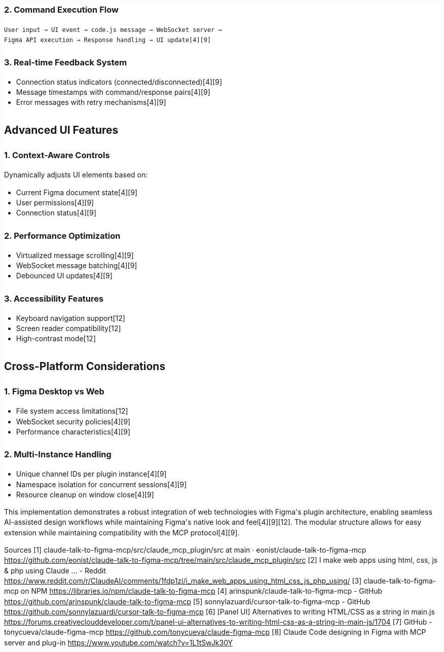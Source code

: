 ### 2. Command Execution Flow
```
User input → UI event → code.js message → WebSocket server →
Figma API execution → Response handling → UI update[4][9]
```

### 3. Real-time Feedback System
- Connection status indicators (connected/disconnected)[4][9]
- Message timestamps with command/response pairs[4][9]
- Error messages with retry mechanisms[4][9]

## Advanced UI Features

### 1. **Context-Aware Controls**
Dynamically adjusts UI elements based on:
- Current Figma document state[4][9]
- User permissions[4][9]
- Connection status[4][9]

### 2. **Performance Optimization**
- Virtualized message scrolling[4][9]
- WebSocket message batching[4][9]
- Debounced UI updates[4][9]

### 3. **Accessibility Features**
- Keyboard navigation support[12]
- Screen reader compatibility[12]
- High-contrast mode[12]

## Cross-Platform Considerations

### 1. **Figma Desktop vs Web**
- File system access limitations[12]
- WebSocket security policies[4][9]
- Performance characteristics[4][9]

### 2. **Multi-Instance Handling**
- Unique channel IDs per plugin instance[4][9]
- Namespace isolation for concurrent sessions[4][9]
- Resource cleanup on window close[4][9]

This implementation demonstrates a robust integration of web technologies with Figma's plugin architecture, enabling seamless AI-assisted design workflows while maintaining Figma's native look and feel[4][9][12]. The modular structure allows for easy extension while maintaining compatibility with the MCP protocol[4][9].

Sources
[1] claude-talk-to-figma-mcp/src/claude_mcp_plugin/src at main · eonist/claude-talk-to-figma-mcp https://github.com/eonist/claude-talk-to-figma-mcp/tree/main/src/claude_mcp_plugin/src
[2] I make web apps using html, css, js & php using Claude ... - Reddit https://www.reddit.com/r/ClaudeAI/comments/1fdp1zi/i_make_web_apps_using_html_css_js_php_using/
[3] claude-talk-to-figma-mcp on NPM https://libraries.io/npm/claude-talk-to-figma-mcp
[4] arinspunk/claude-talk-to-figma-mcp - GitHub https://github.com/arinspunk/claude-talk-to-figma-mcp
[5] sonnylazuardi/cursor-talk-to-figma-mcp - GitHub https://github.com/sonnylazuardi/cursor-talk-to-figma-mcp
[6] [Panel UI] Alternatives to writing HTML/CSS as a string in main.js https://forums.creativeclouddeveloper.com/t/panel-ui-alternatives-to-writing-html-css-as-a-string-in-main-js/1704
[7] GitHub - tonycueva/claude-figma-mcp https://github.com/tonycueva/claude-figma-mcp
[8] Claude Code designing in Figma with MCP server and plug-in https://www.youtube.com/watch?v=1L1tSwJk30Y